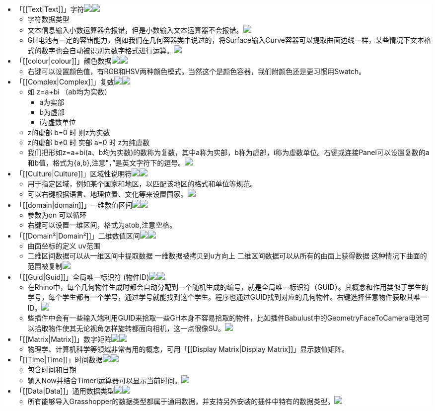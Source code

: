 -   「[[Text\|Text]]」字符![](https://api2.mubu.com/v3/document_image/8d2e333c-9c5e-4784-8466-ba0b7ee36b8c-20454557.jpg)![](https://api2.mubu.com/v3/document_image/b4ab9976-774b-45c5-95b4-f422eb4003f6-20454557.jpg)  
	-   字符数据类型  
	-   文本信息输入小数运算器会报错，但是小数输入文本运算器不会报错。![](https://api2.mubu.com/v3/document_image/2a9d1ede-fbfa-427d-9607-bee5df532a58-20454557.jpg)  
	-   GH电池有一定的容错能力，例如我们在几何容器类中说过的，将Surface输入Curve容器可以提取曲面边线一样，某些情况下文本格式的数字也会自动被识别为数字格式进行运算。![](https://api2.mubu.com/v3/document_image/f658324f-853b-41bd-b37a-90c062889382-20454557.jpg)  
-   「[[colour\|colour]]」颜色数据![](https://api2.mubu.com/v3/document_image/1910ad2f-6296-4aca-8790-09e7d7593e81-20454557.jpg)![](https://api2.mubu.com/v3/document_image/9a976ddc-cd1f-4ac2-939d-9cdab2fc8586-20454557.jpg)  
	-   右键可以设置颜色值，有RGB和HSV两种颜色模式。当然这个是颜色容器，我们附颜色还是更习惯用Swatch。  
-   「[[Complex\|Complex]]」复数![](https://api2.mubu.com/v3/document_image/4e5f4a96-50b4-4b87-bd3e-af22c51860ef-20454557.jpg)![](https://api2.mubu.com/v3/document_image/7146571a-ee6d-4047-abbf-3a2078617010-20454557.jpg)  
	-   如 z=a+bi （ab均为实数）  
		-   a为实部  
		-   b为虚部  
		-   i为虚数单位  
	-   z的虚部 b=0 时 则z为实数  
	-   z的虚部 b≠0 时 实部 a=0 时 z为纯虚数  
	-   我们把形如z=a+bi(a、b均为实数)的数称为复数，其中a称为实部，b称为虚部，i称为虚数单位。右键或连接Panel可以设置复数的a和b值，格式为{a,b},注意"，”是英文字符下的逗号。![](https://api2.mubu.com/v3/document_image/6997ec8f-5d29-47dd-86b6-b299ab8b0253-20454557.jpg)  
-   「[[Culture\|Culture]]」区域性说明符![](https://api2.mubu.com/v3/document_image/17d5ac9a-039e-4cbd-a103-2d0af0005f5c-20454557.jpg)![](https://api2.mubu.com/v3/document_image/1b5690a6-bf75-472f-a568-e4e60b51d297-20454557.jpg)  
	-   用于指定区域，例如某个国家和地区，以匹配该地区的格式和单位等规范。  
	-   可以右键根据语言、地理位置、文化等来设置国家。![](https://api2.mubu.com/v3/document_image/0c728e80-423b-4a48-9abf-848693be5f08-20454557.jpg)  
-   「[[domain\|domain]]」一维数值区间![](https://api2.mubu.com/v3/document_image/dfeccb14-5422-4fac-b5e5-0e2506b98309-20454557.jpg)![](https://api2.mubu.com/v3/document_image/221d612c-5b22-4a0b-aad0-459922e1944a-20454557.jpg)  
	-   参数为on 可以循环  
	-   右键可以设置一维区间，格式为atob,注意空格。  
-   「[[Domain²\|Domain²]]」二维数值区间![](https://api2.mubu.com/v3/document_image/00b7522f-f60c-4f64-95d7-582876fd9304-20454557.jpg)![](https://api2.mubu.com/v3/document_image/6a0f910d-1c61-40c2-93f7-a8d450ada39e-20454557.jpg)  
	-   曲面坐标的定义 uv范围  
	-   二维区间数据可以从一维区间中提取数据 一维数据被拷贝到u方向上 二维区间数据可以从所有的曲面上获得数据 这种情况下曲面的范围被复制![](https://api2.mubu.com/v3/document_image/324c4059-99d2-4fa5-b174-aa479320569c-20454557.jpg)  
-   「[[Guid\|Guid]]」全局唯一标识符 (物件ID)![](https://api2.mubu.com/v3/document_image/5eea4847-ea48-4b48-9b4c-4d6d5de0efdf-20454557.jpg)![](https://api2.mubu.com/v3/document_image/c14c7326-b935-44b8-8d8e-ca290e905cac-20454557.jpg)  
	-   在Rhino中，每个几何物件生成时都会自动分配到一个随机生成的编号，就是全局唯一标识符（GUID）。其概念和作用类似于学生的学号，每个学生都有一个学号，通过学号就能找到这个学生。程序也通过GUID找到对应的几何物件。右键选择任意物件获取其唯一ID。![](https://api2.mubu.com/v3/document_image/dedbdf98-bed5-4785-b4ab-b438316f7b2d-20454557.jpg)  
	-   些插件中会有一些输入端利用GUID来拾取一些GH本身不容易拾取的物件，比如插件Babulust中的GeometryFaceToCamera电池可以拾取物件使其无论视角怎样旋转都面向相机，这一点很像SU。![](https://api2.mubu.com/v3/document_image/17729eed-3aab-4888-97c4-15f1435c7eb3-20454557.jpg)  
-   「[[Matrix\|Matrix]]」数字矩阵![](https://api2.mubu.com/v3/document_image/e135da1d-4a3b-4c7a-9def-171b52c5b7c8-20454557.jpg)![](https://api2.mubu.com/v3/document_image/20cbc719-a3b2-4876-961a-8b69c6ece1d0-20454557.jpg)  
	-   物理学、计算机科学等领域非常有用的概念，可用「[[Display Matrix\|Display Matrix]]」显示数值矩阵。  
-   「[[Time\|Time]]」时间数据![](https://api2.mubu.com/v3/document_image/249393e9-906e-493e-a4fe-293a6b78b361-20454557.jpg)![](https://api2.mubu.com/v3/document_image/1ca75c7a-50d4-4342-a0df-8455b9e3079a-20454557.jpg)  
	-   包含时间和日期  
	-   输入Now并结合Timeri运算器可以显示当前时间。![](https://api2.mubu.com/v3/document_image/6dea81eb-45bc-410a-8f0f-529ed50e8341-20454557.jpg)  
-   「[[Data\|Data]]」通用数据类型![](https://api2.mubu.com/v3/document_image/f72626f1-c62d-4678-be96-2e2abd8f8c1c-20454557.jpg)![](https://api2.mubu.com/v3/document_image/ebf37824-96a5-415c-97d6-855aff98f79a-20454557.jpg)  
	-   所有能够导入Grasshopper的数据类型都属于通用数据，并支持另外安装的插件中特有的数据类型。![](https://api2.mubu.com/v3/document_image/eecb21c5-dde8-47b8-87ec-5ee998685f8c-20454557.jpg)  